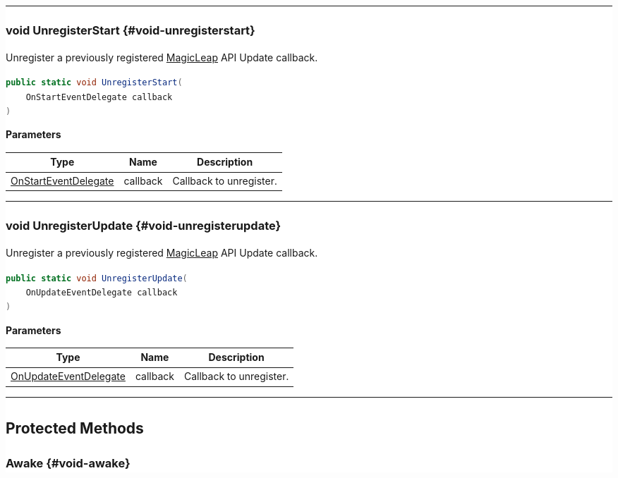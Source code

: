 




-----------

### void UnregisterStart {#void-unregisterstart}

Unregister a previously registered [MagicLeap](/versioned_docs/version-14-Jun-2023/unity-api/api/UnityEngine.XR.MagicLeap/UnityEngine.XR.MagicLeap.md) API Update callback. 

```csharp
public static void UnregisterStart(
    OnStartEventDelegate callback
)
```


**Parameters**

| Type | Name  | Description  | 
|--|--|--|
| [OnStartEventDelegate](/versioned_docs/version-14-Jun-2023/unity-api/api/UnityEngine.XR.MagicLeap/UnityEngine.XR.MagicLeap.MLDevice.md#delegate-void-onstarteventdelegate) |callback|Callback to unregister.|






-----------

### void UnregisterUpdate {#void-unregisterupdate}

Unregister a previously registered [MagicLeap](/versioned_docs/version-14-Jun-2023/unity-api/api/UnityEngine.XR.MagicLeap/UnityEngine.XR.MagicLeap.md) API Update callback. 

```csharp
public static void UnregisterUpdate(
    OnUpdateEventDelegate callback
)
```


**Parameters**

| Type | Name  | Description  | 
|--|--|--|
| [OnUpdateEventDelegate](/versioned_docs/version-14-Jun-2023/unity-api/api/UnityEngine.XR.MagicLeap/UnityEngine.XR.MagicLeap.MLDevice.md#delegate-void-onupdateeventdelegate) |callback|Callback to unregister.|






-----------

## Protected Methods

### Awake {#void-awake}
